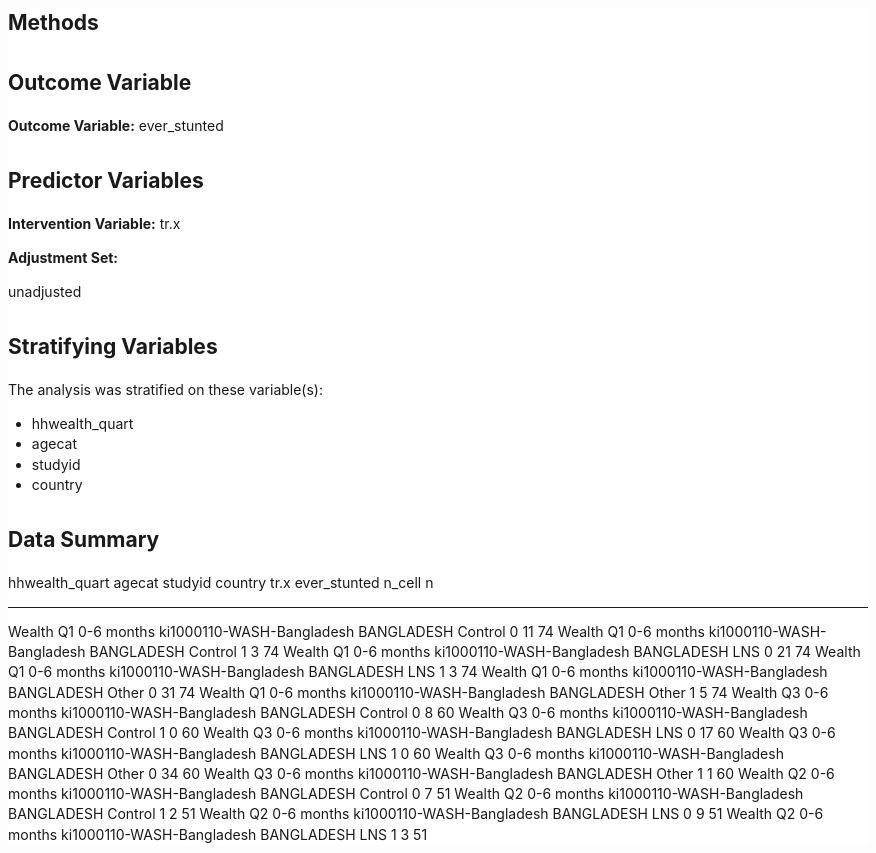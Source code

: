 



## Methods
## Outcome Variable

**Outcome Variable:** ever_stunted

## Predictor Variables

**Intervention Variable:** tr.x

**Adjustment Set:**

unadjusted

## Stratifying Variables

The analysis was stratified on these variable(s):

* hhwealth_quart
* agecat
* studyid
* country

## Data Summary

hhwealth_quart   agecat        studyid                     country                        tr.x       ever_stunted   n_cell      n
---------------  ------------  --------------------------  -----------------------------  --------  -------------  -------  -----
Wealth Q1        0-6 months    ki1000110-WASH-Bangladesh   BANGLADESH                     Control               0       11     74
Wealth Q1        0-6 months    ki1000110-WASH-Bangladesh   BANGLADESH                     Control               1        3     74
Wealth Q1        0-6 months    ki1000110-WASH-Bangladesh   BANGLADESH                     LNS                   0       21     74
Wealth Q1        0-6 months    ki1000110-WASH-Bangladesh   BANGLADESH                     LNS                   1        3     74
Wealth Q1        0-6 months    ki1000110-WASH-Bangladesh   BANGLADESH                     Other                 0       31     74
Wealth Q1        0-6 months    ki1000110-WASH-Bangladesh   BANGLADESH                     Other                 1        5     74
Wealth Q3        0-6 months    ki1000110-WASH-Bangladesh   BANGLADESH                     Control               0        8     60
Wealth Q3        0-6 months    ki1000110-WASH-Bangladesh   BANGLADESH                     Control               1        0     60
Wealth Q3        0-6 months    ki1000110-WASH-Bangladesh   BANGLADESH                     LNS                   0       17     60
Wealth Q3        0-6 months    ki1000110-WASH-Bangladesh   BANGLADESH                     LNS                   1        0     60
Wealth Q3        0-6 months    ki1000110-WASH-Bangladesh   BANGLADESH                     Other                 0       34     60
Wealth Q3        0-6 months    ki1000110-WASH-Bangladesh   BANGLADESH                     Other                 1        1     60
Wealth Q2        0-6 months    ki1000110-WASH-Bangladesh   BANGLADESH                     Control               0        7     51
Wealth Q2        0-6 months    ki1000110-WASH-Bangladesh   BANGLADESH                     Control               1        2     51
Wealth Q2        0-6 months    ki1000110-WASH-Bangladesh   BANGLADESH                     LNS                   0        9     51
Wealth Q2        0-6 months    ki1000110-WASH-Bangladesh   BANGLADESH                     LNS                   1        3     51